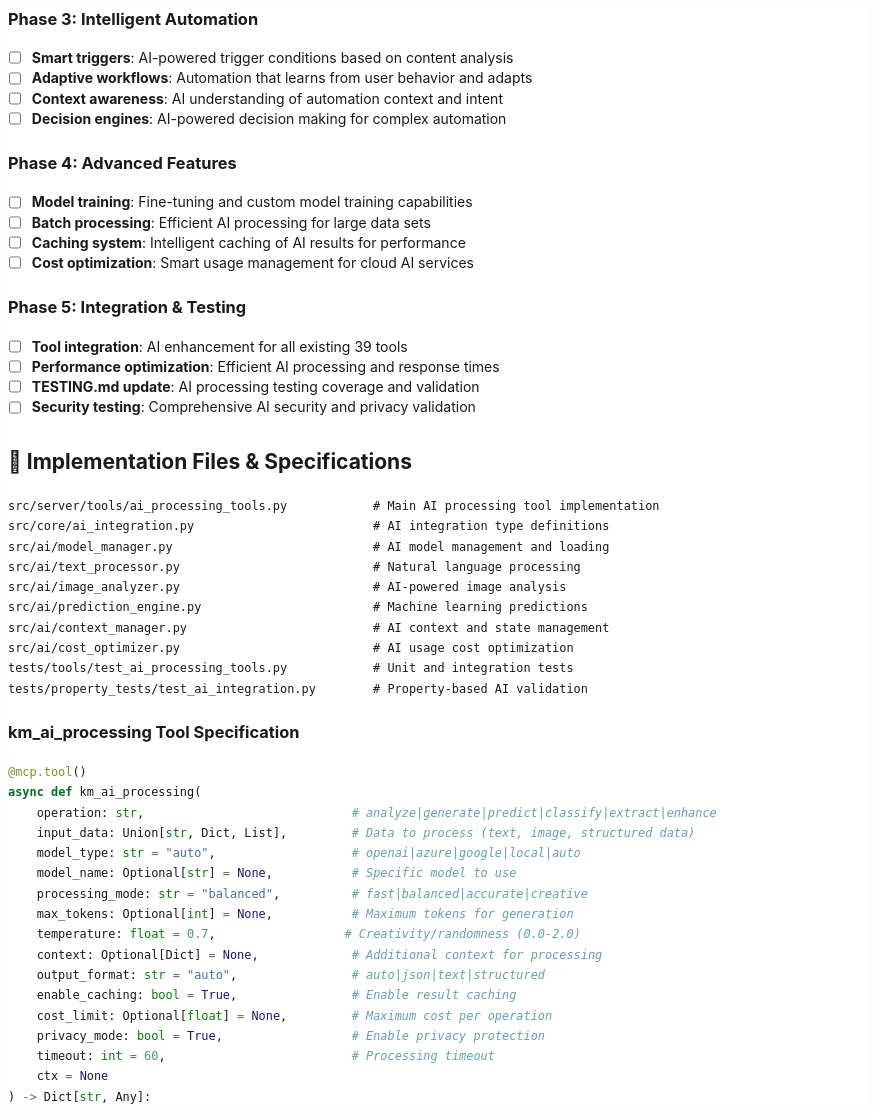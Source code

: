 ### Phase 3: Intelligent Automation
- [ ] **Smart triggers**: AI-powered trigger conditions based on content analysis
- [ ] **Adaptive workflows**: Automation that learns from user behavior and adapts
- [ ] **Context awareness**: AI understanding of automation context and intent
- [ ] **Decision engines**: AI-powered decision making for complex automation

### Phase 4: Advanced Features
- [ ] **Model training**: Fine-tuning and custom model training capabilities
- [ ] **Batch processing**: Efficient AI processing for large data sets
- [ ] **Caching system**: Intelligent caching of AI results for performance
- [ ] **Cost optimization**: Smart usage management for cloud AI services

### Phase 5: Integration & Testing
- [ ] **Tool integration**: AI enhancement for all existing 39 tools
- [ ] **Performance optimization**: Efficient AI processing and response times
- [ ] **TESTING.md update**: AI processing testing coverage and validation
- [ ] **Security testing**: Comprehensive AI security and privacy validation

## 🔧 Implementation Files & Specifications
```
src/server/tools/ai_processing_tools.py            # Main AI processing tool implementation
src/core/ai_integration.py                         # AI integration type definitions
src/ai/model_manager.py                            # AI model management and loading
src/ai/text_processor.py                           # Natural language processing
src/ai/image_analyzer.py                           # AI-powered image analysis
src/ai/prediction_engine.py                        # Machine learning predictions
src/ai/context_manager.py                          # AI context and state management
src/ai/cost_optimizer.py                           # AI usage cost optimization
tests/tools/test_ai_processing_tools.py            # Unit and integration tests
tests/property_tests/test_ai_integration.py        # Property-based AI validation
```

### km_ai_processing Tool Specification
```python
@mcp.tool()
async def km_ai_processing(
    operation: str,                             # analyze|generate|predict|classify|extract|enhance
    input_data: Union[str, Dict, List],         # Data to process (text, image, structured data)
    model_type: str = "auto",                   # openai|azure|google|local|auto
    model_name: Optional[str] = None,           # Specific model to use
    processing_mode: str = "balanced",          # fast|balanced|accurate|creative
    max_tokens: Optional[int] = None,           # Maximum tokens for generation
    temperature: float = 0.7,                  # Creativity/randomness (0.0-2.0)
    context: Optional[Dict] = None,             # Additional context for processing
    output_format: str = "auto",                # auto|json|text|structured
    enable_caching: bool = True,                # Enable result caching
    cost_limit: Optional[float] = None,         # Maximum cost per operation
    privacy_mode: bool = True,                  # Enable privacy protection
    timeout: int = 60,                          # Processing timeout
    ctx = None
) -> Dict[str, Any]:
```
